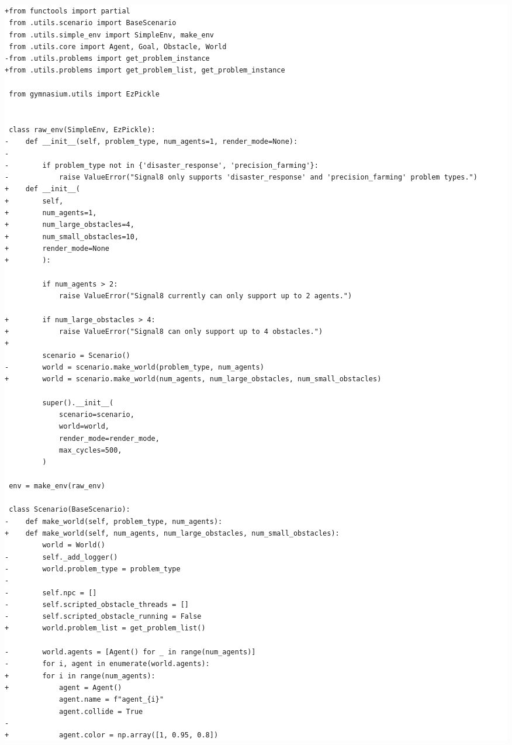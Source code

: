 ```
+from functools import partial
 from .utils.scenario import BaseScenario
 from .utils.simple_env import SimpleEnv, make_env
 from .utils.core import Agent, Goal, Obstacle, World
-from .utils.problems import get_problem_instance
+from .utils.problems import get_problem_list, get_problem_instance
 
 from gymnasium.utils import EzPickle
 
 
 class raw_env(SimpleEnv, EzPickle):
-    def __init__(self, problem_type, num_agents=1, render_mode=None):
-        
-        if problem_type not in {'disaster_response', 'precision_farming'}:
-            raise ValueError("Signal8 only supports 'disaster_response' and 'precision_farming' problem types.")
+    def __init__(
+        self, 
+        num_agents=1, 
+        num_large_obstacles=4, 
+        num_small_obstacles=10, 
+        render_mode=None
+        ):
         
         if num_agents > 2:
             raise ValueError("Signal8 currently can only support up to 2 agents.")
         
+        if num_large_obstacles > 4:
+            raise ValueError("Signal8 can only support up to 4 obstacles.")
+        
         scenario = Scenario()
-        world = scenario.make_world(problem_type, num_agents)
+        world = scenario.make_world(num_agents, num_large_obstacles, num_small_obstacles)
         
         super().__init__(
             scenario=scenario, 
             world=world, 
             render_mode=render_mode,
             max_cycles=500, 
         )
         
 env = make_env(raw_env)
 
 class Scenario(BaseScenario):
-    def make_world(self, problem_type, num_agents):
+    def make_world(self, num_agents, num_large_obstacles, num_small_obstacles):
         world = World()
-        self._add_logger()
-        world.problem_type = problem_type
-        
-        self.npc = []
-        self.scripted_obstacle_threads = []
-        self.scripted_obstacle_running = False
+        world.problem_list = get_problem_list()
 
-        world.agents = [Agent() for _ in range(num_agents)]
-        for i, agent in enumerate(world.agents):
+        for i in range(num_agents):
+            agent = Agent()
             agent.name = f"agent_{i}"
             agent.collide = True
-
+            agent.color = np.array([1, 0.95, 0.8])
```